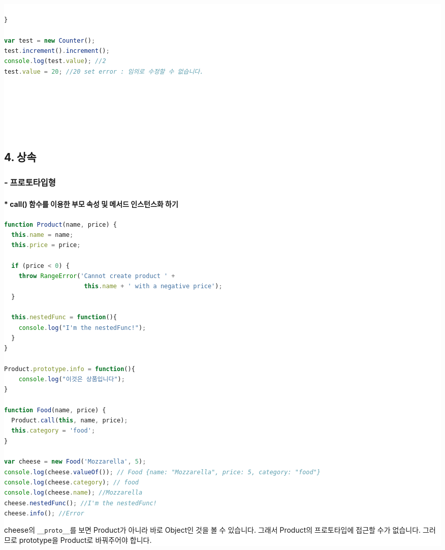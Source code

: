 ```js
  
}

var test = new Counter();
test.increment().increment(); 
console.log(test.value); //2
test.value = 20; //20 set error : 임의로 수정할 수 없습니다.

```


<br><br><br><br><br>

## 4. 상속

### - 프로토타입형

#### * call() 함수를 이용한 부모 속성 및 메서드 인스턴스화 하기

```js
function Product(name, price) {
  this.name = name;
  this.price = price;

  if (price < 0) {
    throw RangeError('Cannot create product ' +
                      this.name + ' with a negative price');
  }
  
  this.nestedFunc = function(){
  	console.log("I'm the nestedFunc!");
  }
}

Product.prototype.info = function(){
    console.log("이것은 상품입니다");
}

function Food(name, price) {
  Product.call(this, name, price);
  this.category = 'food';
}

var cheese = new Food('Mozzarella', 5);
console.log(cheese.valueOf()); // Food {name: "Mozzarella", price: 5, category: "food"}
console.log(cheese.category); // food
console.log(cheese.name); //Mozzarella
cheese.nestedFunc(); //I'm the nestedFunc!
cheese.info(); //Error
```
cheese의 `__proto__`를 보면 Product가 아니라 바로 Object인 것을 볼 수 있습니다. 그래서 Product의 프로토타입에 접근할 수가 없습니다. 그러므로 prototype을 Product로 바꿔주어야 합니다.
